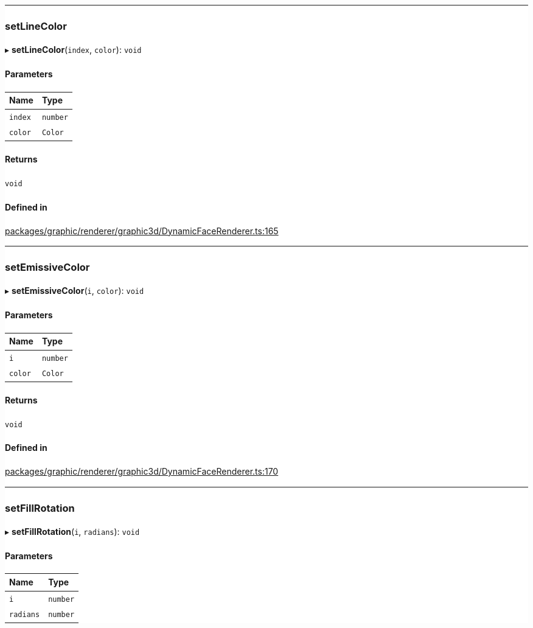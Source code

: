 ___

### setLineColor

▸ **setLineColor**(`index`, `color`): `void`

#### Parameters

| Name | Type |
| :------ | :------ |
| `index` | `number` |
| `color` | `Color` |

#### Returns

`void`

#### Defined in

[packages/graphic/renderer/graphic3d/DynamicFaceRenderer.ts:165](https://github.com/Orillusion/orillusion/blob/main/packages/graphic/renderer/graphic3d/DynamicFaceRenderer.ts#L165)

___

### setEmissiveColor

▸ **setEmissiveColor**(`i`, `color`): `void`

#### Parameters

| Name | Type |
| :------ | :------ |
| `i` | `number` |
| `color` | `Color` |

#### Returns

`void`

#### Defined in

[packages/graphic/renderer/graphic3d/DynamicFaceRenderer.ts:170](https://github.com/Orillusion/orillusion/blob/main/packages/graphic/renderer/graphic3d/DynamicFaceRenderer.ts#L170)

___

### setFillRotation

▸ **setFillRotation**(`i`, `radians`): `void`

#### Parameters

| Name | Type |
| :------ | :------ |
| `i` | `number` |
| `radians` | `number` |
